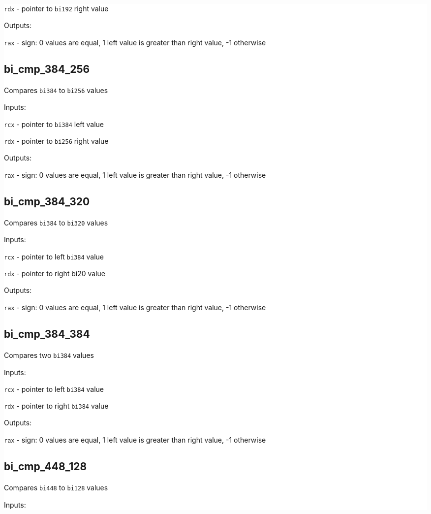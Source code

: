 `rdx` - pointer to `bi192` right value

Outputs: 

`rax` - sign: 0 values are equal, 1 left value is greater than right value, -1 otherwise



## bi_cmp_384_256

Compares `bi384` to `bi256` values

Inputs: 

`rcx` - pointer to `bi384` left value

`rdx` - pointer to `bi256` right value

Outputs: 

`rax` - sign: 0 values are equal, 1 left value is greater than right value, -1 otherwise



## bi_cmp_384_320

Compares `bi384` to `bi320` values

Inputs: 

`rcx` - pointer to left `bi384` value

`rdx` - pointer to right bi20 value

Outputs: 

`rax` - sign: 0 values are equal, 1 left value is greater than right value, -1 otherwise



## bi_cmp_384_384

Compares two `bi384` values

Inputs: 

`rcx` - pointer to left `bi384` value

`rdx` - pointer to right `bi384` value

Outputs: 

`rax` - sign: 0 values are equal, 1 left value is greater than right value, -1 otherwise



## bi_cmp_448_128

Compares `bi448` to `bi128` values

Inputs: 
